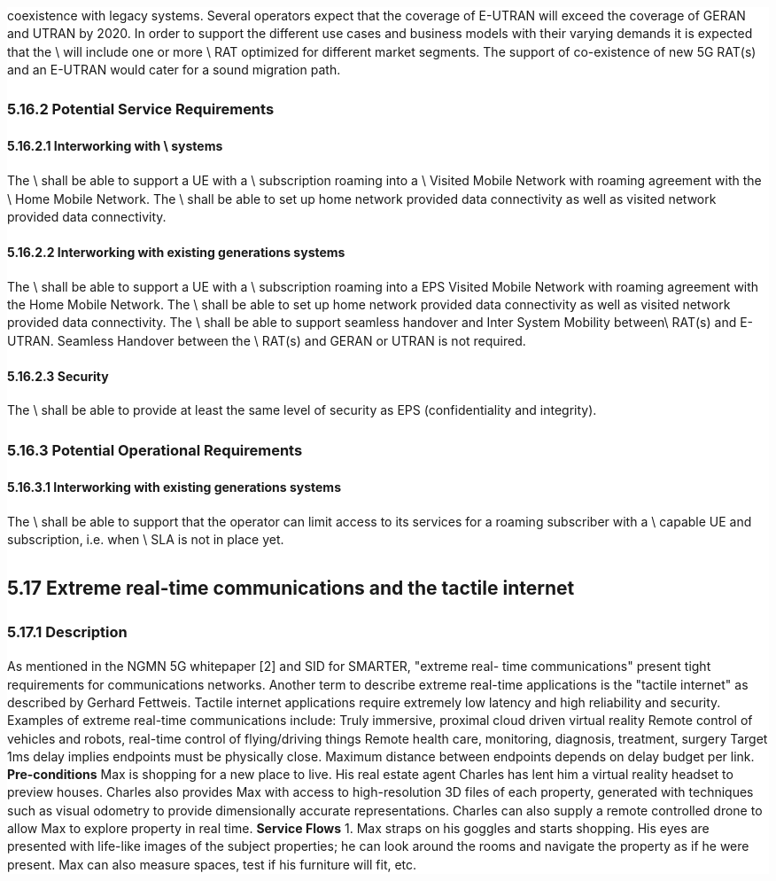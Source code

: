 coexistence with legacy systems.
Several operators expect that the coverage of E-UTRAN will exceed the coverage
of GERAN and UTRAN by 2020. In order to support the different use cases and
business models with their varying demands it is expected that the \ will include one or more \ RAT optimized for different market
segments. The support of co-existence of new 5G RAT(s) and an E-UTRAN would
cater for a sound migration path.
### 5.16.2 Potential Service Requirements
#### 5.16.2.1 Interworking with \ systems
The \ shall be able to support a UE with a \ subscription
roaming into a \ Visited Mobile Network with roaming agreement with the
\ Home Mobile Network. The \ shall be able to set up home
network provided data connectivity as well as visited network provided data
connectivity.
#### 5.16.2.2 Interworking with existing generations systems
The \ shall be able to support a UE with a \ subscription
roaming into a EPS Visited Mobile Network with roaming agreement with the Home
Mobile Network. The \ shall be able to set up home network provided
data connectivity as well as visited network provided data connectivity.
The \ shall be able to support seamless handover and Inter System
Mobility between\ RAT(s) and E-UTRAN.
Seamless Handover between the \ RAT(s) and GERAN or UTRAN is not required.
#### 5.16.2.3 Security
The \ shall be able to provide at least the same level of security
as EPS (confidentiality and integrity).
### 5.16.3 Potential Operational Requirements
#### 5.16.3.1 Interworking with existing generations systems
The \ shall be able to support that the operator can limit access
to its services for a roaming subscriber with a \ capable UE and
subscription, i.e. when \ SLA is not in place yet.
## 5.17 Extreme real-time communications and the tactile internet
### 5.17.1 Description
As mentioned in the NGMN 5G whitepaper [2] and SID for SMARTER, "extreme real-
time communications" present tight requirements for communications networks.
Another term to describe extreme real-time applications is the "tactile
internet" as described by Gerhard Fettweis. Tactile internet applications
require extremely low latency and high reliability and security.
Examples of extreme real-time communications include:
Truly immersive, proximal cloud driven virtual reality
Remote control of vehicles and robots, real-time control of flying/driving
things
Remote health care, monitoring, diagnosis, treatment, surgery
Target 1ms delay implies endpoints must be physically close. Maximum distance
between endpoints depends on delay budget per link.
**Pre-conditions**
Max is shopping for a new place to live. His real estate agent Charles has
lent him a virtual reality headset to preview houses. Charles also provides
Max with access to high-resolution 3D files of each property, generated with
techniques such as visual odometry to provide dimensionally accurate
representations. Charles can also supply a remote controlled drone to allow
Max to explore property in real time.
**Service Flows**
1\. Max straps on his goggles and starts shopping. His eyes are presented with
life-like images of the subject properties; he can look around the rooms and
navigate the property as if he were present. Max can also measure spaces, test
if his furniture will fit, etc.